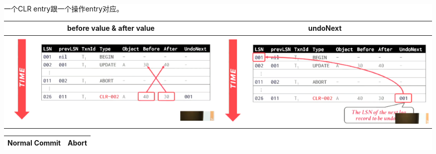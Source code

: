 一个CLR entry跟一个操作entry对应。

|before value & after value|undoNext|
|-|-|
|![F57](./F57.jpg)|![F58](./F58.jpg)|

|Normal Commit|Abort|
|-|-|